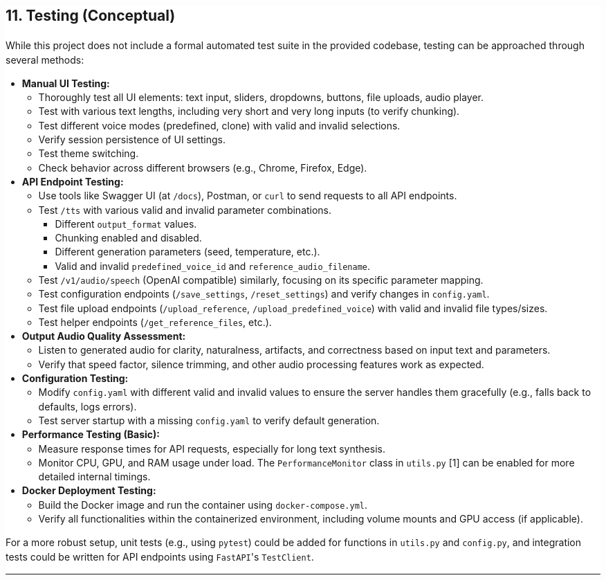 
## 11. Testing (Conceptual)

While this project does not include a formal automated test suite in the provided codebase, testing can be approached through several methods:

*   **Manual UI Testing:**
    *   Thoroughly test all UI elements: text input, sliders, dropdowns, buttons, file uploads, audio player.
    *   Test with various text lengths, including very short and very long inputs (to verify chunking).
    *   Test different voice modes (predefined, clone) with valid and invalid selections.
    *   Verify session persistence of UI settings.
    *   Test theme switching.
    *   Check behavior across different browsers (e.g., Chrome, Firefox, Edge).
*   **API Endpoint Testing:**
    *   Use tools like Swagger UI (at `/docs`), Postman, or `curl` to send requests to all API endpoints.
    *   Test `/tts` with various valid and invalid parameter combinations.
        *   Different `output_format` values.
        *   Chunking enabled and disabled.
        *   Different generation parameters (seed, temperature, etc.).
        *   Valid and invalid `predefined_voice_id` and `reference_audio_filename`.
    *   Test `/v1/audio/speech` (OpenAI compatible) similarly, focusing on its specific parameter mapping.
    *   Test configuration endpoints (`/save_settings`, `/reset_settings`) and verify changes in `config.yaml`.
    *   Test file upload endpoints (`/upload_reference`, `/upload_predefined_voice`) with valid and invalid file types/sizes.
    *   Test helper endpoints (`/get_reference_files`, etc.).
*   **Output Audio Quality Assessment:**
    *   Listen to generated audio for clarity, naturalness, artifacts, and correctness based on input text and parameters.
    *   Verify that speed factor, silence trimming, and other audio processing features work as expected.
*   **Configuration Testing:**
    *   Modify `config.yaml` with different valid and invalid values to ensure the server handles them gracefully (e.g., falls back to defaults, logs errors).
    *   Test server startup with a missing `config.yaml` to verify default generation.
*   **Performance Testing (Basic):**
    *   Measure response times for API requests, especially for long text synthesis.
    *   Monitor CPU, GPU, and RAM usage under load. The `PerformanceMonitor` class in `utils.py` [1] can be enabled for more detailed internal timings.
*   **Docker Deployment Testing:**
    *   Build the Docker image and run the container using `docker-compose.yml`.
    *   Verify all functionalities within the containerized environment, including volume mounts and GPU access (if applicable).

For a more robust setup, unit tests (e.g., using `pytest`) could be added for functions in `utils.py` and `config.py`, and integration tests could be written for API endpoints using `FastAPI`'s `TestClient`.

---

